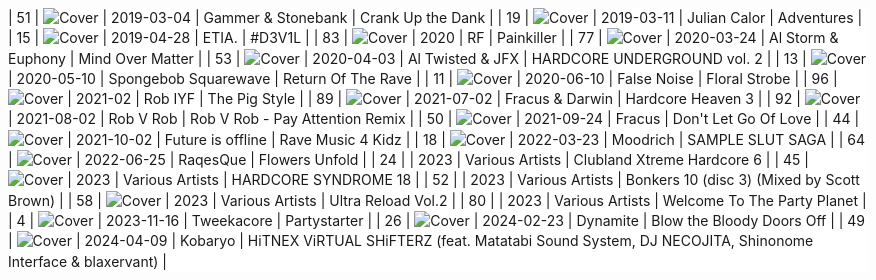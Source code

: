 | 51 | ![Cover](https://i.discogs.com/02u4FvTJxBASmyVULOu635GfY0NDWMg11prlQrHgPVc/rs:fit/g:sm/q:40/h:150/w:150/czM6Ly9kaXNjb2dz/LWRhdGFiYXNlLWlt/YWdlcy9SLTEzMzAz/OTkxLTE1NTE3MjM5/MTMtOTA4OS5qcGVn.jpeg) | 2019-03-04 | Gammer &amp; Stonebank | Crank Up the Dank |
| 19 | ![Cover](https://i.discogs.com/UUG-x42Nn32CRLJkPXBotBiRXqGi_NIfqqL2EwmlmJ8/rs:fit/g:sm/q:40/h:150/w:150/czM6Ly9kaXNjb2dz/LWRhdGFiYXNlLWlt/YWdlcy9SLTEzMzM3/NjgwLTE1NTIzMjgx/NzYtNzM5Ni5qcGVn.jpeg) | 2019-03-11 | Julian Calor | Adventures |
| 15 | ![Cover](https://i.discogs.com/O13fxR-8uEeW1EUCx1zSJO0vmmdliSgzmoRnJDSoe8A/rs:fit/g:sm/q:40/h:150/w:150/czM6Ly9kaXNjb2dz/LWRhdGFiYXNlLWlt/YWdlcy9SLTE0MDUy/OTEwLTE1NjY5MTAw/OTAtNDAzMC5qcGVn.jpeg) | 2019-04-28 | ETIA. | #D3V1L |
| 83 | ![Cover](https://i.discogs.com/2L-RqSStCMdokqE5IhEKFUPJDpiFU3C_P08uR6nlEnM/rs:fit/g:sm/q:40/h:150/w:150/czM6Ly9kaXNjb2dz/LWRhdGFiYXNlLWlt/YWdlcy9SLTE2NzIz/MDYyLTE2MDk0NDQz/MjItMTk3NC5qcGVn.jpeg) | 2020 | RF | Painkiller |
| 77 | ![Cover](https://i.discogs.com/rg21TEyHzD8ACfJWykfUkTk-4Zzp4265dF5UmusDxdk/rs:fit/g:sm/q:40/h:150/w:150/czM6Ly9kaXNjb2dz/LWRhdGFiYXNlLWlt/YWdlcy9SLTI1MjI0/ODg5LTE2Njg5NDU2/NzgtMjQxOS5qcGVn.jpeg) | 2020-03-24 | Al Storm &amp; Euphony | Mind Over Matter |
| 53 | ![Cover](https://i.discogs.com/-UuMV9gQ0ypQQsCyEFa2l_zQJVH2XSqn2v5eNfcvaIc/rs:fit/g:sm/q:40/h:150/w:150/czM6Ly9kaXNjb2dz/LWRhdGFiYXNlLWlt/YWdlcy9SLTE1MDQw/Njg5LTE1ODU4ODUz/OTEtMTAzMS5qcGVn.jpeg) | 2020-04-03 | Al Twisted &amp; JFX | HARDCORE UNDERGROUND vol. 2 |
| 13 | ![Cover](https://i.discogs.com/Ju9w0a1sWFhJcA9b7OwW5RxGvjHHnngi7iuYxLNE-VI/rs:fit/g:sm/q:40/h:150/w:150/czM6Ly9kaXNjb2dz/LWRhdGFiYXNlLWlt/YWdlcy9SLTE1NzMw/MzA0LTE1OTY3MzAx/MDctNjY3My5qcGVn.jpeg) | 2020-05-10 | Spongebob Squarewave | Return Of The Rave |
| 11 | ![Cover](https://i.discogs.com/J5_3QhqL_QrNw_Gf2n2CV1VVxRJDXkl0DdyMIsJpiFs/rs:fit/g:sm/q:40/h:150/w:150/czM6Ly9kaXNjb2dz/LWRhdGFiYXNlLWlt/YWdlcy9SLTE1NDU1/NTQ2LTE1OTE4MTA5/OTUtNTIxNS5wbmc.jpeg) | 2020-06-10 | False Noise | Floral Strobe |
| 96 | ![Cover](https://i.discogs.com/8OIjpQfUI5vNIYKBLQFMy6fpGgXLAWe9lAhoG0TaRPc/rs:fit/g:sm/q:40/h:150/w:150/czM6Ly9kaXNjb2dz/LWRhdGFiYXNlLWlt/YWdlcy9SLTE3ODU3/NjcyLTE2MTU4MzIz/NzktNTkwOC5qcGVn.jpeg) | 2021-02 | Rob IYF | The Pig Style |
| 89 | ![Cover](https://i.discogs.com/PfX7T9qh_NvORZY11yd6FtZ-O5CCXfdialZkv1wAGJk/rs:fit/g:sm/q:40/h:150/w:150/czM6Ly9kaXNjb2dz/LWRhdGFiYXNlLWlt/YWdlcy9SLTE5NDQ4/NTA2LTE2MjU5NTA1/OTQtMzIyNC5qcGVn.jpeg) | 2021-07-02 | Fracus &amp; Darwin | Hardcore Heaven 3 |
| 92 | ![Cover](https://i.discogs.com/-2JQtemFlazsyrigXLPM4219l1Or57O1mdhuLoEYr3U/rs:fit/g:sm/q:40/h:150/w:150/czM6Ly9kaXNjb2dz/LWRhdGFiYXNlLWlt/YWdlcy9SLTE5ODM0/MjkxLTE2NDE0ODE4/MjEtOTM4NC5wbmc.jpeg) | 2021-08-02 | Rob V Rob | Rob V Rob - Pay Attention Remix |
| 50 | ![Cover](https://i.discogs.com/Wle4sinjDlzg5fwIaErcY-Zq-msD5Yrh175HPPT80rM/rs:fit/g:sm/q:40/h:150/w:150/czM6Ly9kaXNjb2dz/LWRhdGFiYXNlLWlt/YWdlcy9SLTIwMzU0/ODAzLTE2MzI1MDkx/MjMtNjcwMi5qcGVn.jpeg) | 2021-09-24 | Fracus | Don't Let Go Of Love |
| 44 | ![Cover](https://i.discogs.com/p8qHmKvgt80xcsbqyu0L2NxItTg31a1jCpOcs31rrVc/rs:fit/g:sm/q:40/h:150/w:150/czM6Ly9kaXNjb2dz/LWRhdGFiYXNlLWlt/YWdlcy9SLTIxOTMx/MDc1LTE2NDM0MDA2/OTktNDAwNi5qcGVn.jpeg) | 2021-10-02 | Future is offline | Rave Music 4 Kidz |
| 18 | ![Cover](https://i.discogs.com/p841mKR1aTZwpNz8L_EIsnxZ1z0qE-eplAhKJN8nPHg/rs:fit/g:sm/q:40/h:150/w:150/czM6Ly9kaXNjb2dz/LWRhdGFiYXNlLWlt/YWdlcy9SLTIzMzEw/Mzk1LTE2NTMxNzcx/NTMtNTc0Mi5qcGVn.jpeg) | 2022-03-23 | Moodrich | SAMPLE SLUT SAGA |
| 64 | ![Cover](https://i.discogs.com/RTxosnIW5zjk2feH5uPQgJ1NMnYMZVIXFQ_KgWj0bVI/rs:fit/g:sm/q:40/h:150/w:150/czM6Ly9kaXNjb2dz/LWRhdGFiYXNlLWlt/YWdlcy9SLTIzNTgy/MDI3LTE2NTUyOTgw/NTktNTg3NS5qcGVn.jpeg) | 2022-06-25 | RaqesQue | Flowers Unfold |
| 24 |  | 2023 | Various Artists | Clubland Xtreme Hardcore 6 |
| 45 | ![Cover](https://i.discogs.com/91dviHomhuUGo_DpsUbRJU82CNcftN3iBX-kMia5u1I/rs:fit/g:sm/q:40/h:150/w:150/czM6Ly9kaXNjb2dz/LWRhdGFiYXNlLWlt/YWdlcy9SLTExMjA2/ODctMTIxMTIyMTQ3/OC5qcGVn.jpeg) | 2023 | Various Artists | HARDCORE SYNDROME 18 |
| 52 |  | 2023 | Various Artists | Bonkers 10 (disc 3) (Mixed by Scott Brown) |
| 58 | ![Cover](https://i.discogs.com/91dviHomhuUGo_DpsUbRJU82CNcftN3iBX-kMia5u1I/rs:fit/g:sm/q:40/h:150/w:150/czM6Ly9kaXNjb2dz/LWRhdGFiYXNlLWlt/YWdlcy9SLTExMjA2/ODctMTIxMTIyMTQ3/OC5qcGVn.jpeg) | 2023 | Various Artists | Ultra Reload Vol.2 |
| 80 |  | 2023 | Various Artists | Welcome To The Party Planet |
| 4 | ![Cover](https://i.discogs.com/fn235avgOT9du73v9T-_MNUZRUc6mHZQo3NN9HtDeaE/rs:fit/g:sm/q:40/h:150/w:150/czM6Ly9kaXNjb2dz/LWRhdGFiYXNlLWlt/YWdlcy9SLTExNjI4/NzYwLTE1MTk2ODQw/MDYtNjg5Mi5qcGVn.jpeg) | 2023-11-16 | Tweekacore | Partystarter |
| 26 | ![Cover](https://i.discogs.com/Wj6fb0L9rLt9WZSJJP3f5Mnyqo2D9410PZmzWFBlgnE/rs:fit/g:sm/q:40/h:150/w:150/czM6Ly9kaXNjb2dz/LWRhdGFiYXNlLWlt/YWdlcy9SLTU0Njgz/NDQtMTQ0ODE2Njc5/Ny05MjAyLmpwZWc.jpeg) | 2024-02-23 | Dynamite | Blow the Bloody Doors Off |
| 49 | ![Cover](https://i.discogs.com/216VF1gaAQBnpR04PVP6eLfKmBzCOsBbNHPTmSpKbmU/rs:fit/g:sm/q:40/h:150/w:150/czM6Ly9kaXNjb2dz/LWRhdGFiYXNlLWlt/YWdlcy9SLTMwMzQ2/MTIxLTE3MTI2NDgx/MzMtNjI2MS5qcGVn.jpeg) | 2024-04-09 | Kobaryo | HiTNEX ViRTUAL SHiFTERZ (feat. Matatabi Sound System, DJ NECOJITA, Shinonome Interface &amp; blaxervant) |